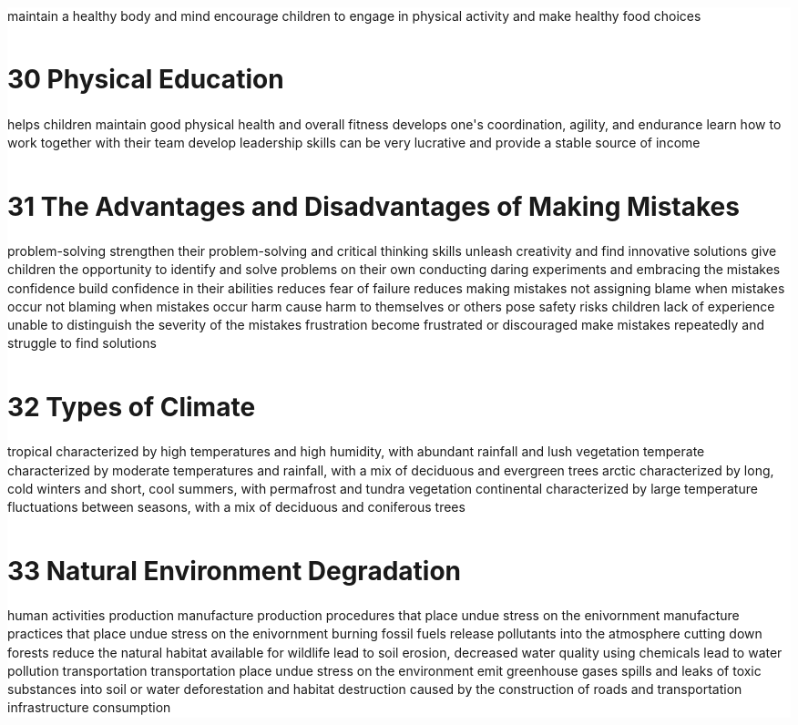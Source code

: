 maintain a healthy body and mind
encourage children to engage in physical activity and make healthy food choices
# 30 Physical Education
helps children maintain good physical health and overall fitness
develops one's coordination, agility, and endurance
learn how to work together with their team
develop leadership skills
can be very lucrative and provide a stable source of income
# 31 The Advantages and Disadvantages of Making Mistakes
problem-solving
strengthen their problem-solving and critical thinking skills
unleash creativity and find innovative solutions
give children the opportunity to identify and solve problems on their own 
conducting daring experiments and embracing the mistakes
confidence
build confidence in their abilities
reduces fear of failure
reduces making mistakes
not assigning blame when mistakes occur
not blaming when mistakes occur
harm
cause harm to themselves or others
pose safety risks
children lack of experience unable to distinguish the severity of the mistakes
frustration
become frustrated or discouraged
make mistakes repeatedly and struggle to find solutions
# 32 Types of Climate
tropical
characterized by high temperatures and high humidity, with abundant rainfall and lush vegetation
temperate
characterized by moderate temperatures and rainfall, with a mix of deciduous and evergreen trees
arctic
characterized by long, cold winters and short, cool summers, with permafrost and tundra vegetation
continental
characterized by large temperature fluctuations between seasons, with a mix of deciduous and coniferous trees
# 33 Natural Environment Degradation
human activities
production
manufacture
production procedures that place undue stress on the enivornment
manufacture practices that place undue stress on the enivornment
burning fossil fuels
release pollutants into the atmosphere
cutting down forests
reduce the natural habitat available for wildlife
lead to soil erosion, decreased water quality
using chemicals
lead to water pollution
transportation
transportation place undue stress on the environment
emit greenhouse gases
spills and leaks of toxic substances into soil or water
deforestation and habitat destruction caused by the construction of roads and transportation infrastructure
consumption